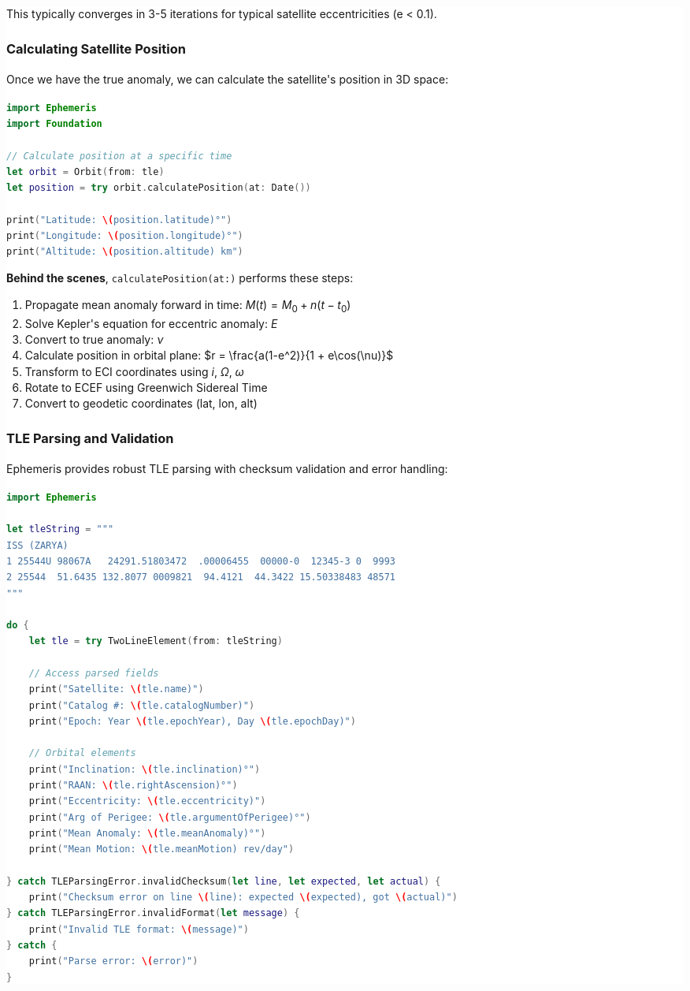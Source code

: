 This typically converges in 3-5 iterations for typical satellite eccentricities (e < 0.1).

### Calculating Satellite Position

Once we have the true anomaly, we can calculate the satellite's position in 3D space:

```swift
import Ephemeris
import Foundation

// Calculate position at a specific time
let orbit = Orbit(from: tle)
let position = try orbit.calculatePosition(at: Date())

print("Latitude: \(position.latitude)°")
print("Longitude: \(position.longitude)°")
print("Altitude: \(position.altitude) km")
```

**Behind the scenes**, `calculatePosition(at:)` performs these steps:

1. Propagate mean anomaly forward in time: $M(t) = M_0 + n(t - t_0)$
2. Solve Kepler's equation for eccentric anomaly: $E$
3. Convert to true anomaly: $\nu$
4. Calculate position in orbital plane: $r = \frac{a(1-e^2)}{1 + e\cos(\nu)}$
5. Transform to ECI coordinates using $i$, $\Omega$, $\omega$
6. Rotate to ECEF using Greenwich Sidereal Time
7. Convert to geodetic coordinates (lat, lon, alt)

### TLE Parsing and Validation

Ephemeris provides robust TLE parsing with checksum validation and error handling:

```swift
import Ephemeris

let tleString = """
ISS (ZARYA)
1 25544U 98067A   24291.51803472  .00006455  00000-0  12345-3 0  9993
2 25544  51.6435 132.8077 0009821  94.4121  44.3422 15.50338483 48571
"""

do {
    let tle = try TwoLineElement(from: tleString)

    // Access parsed fields
    print("Satellite: \(tle.name)")
    print("Catalog #: \(tle.catalogNumber)")
    print("Epoch: Year \(tle.epochYear), Day \(tle.epochDay)")

    // Orbital elements
    print("Inclination: \(tle.inclination)°")
    print("RAAN: \(tle.rightAscension)°")
    print("Eccentricity: \(tle.eccentricity)")
    print("Arg of Perigee: \(tle.argumentOfPerigee)°")
    print("Mean Anomaly: \(tle.meanAnomaly)°")
    print("Mean Motion: \(tle.meanMotion) rev/day")

} catch TLEParsingError.invalidChecksum(let line, let expected, let actual) {
    print("Checksum error on line \(line): expected \(expected), got \(actual)")
} catch TLEParsingError.invalidFormat(let message) {
    print("Invalid TLE format: \(message)")
} catch {
    print("Parse error: \(error)")
}
```
